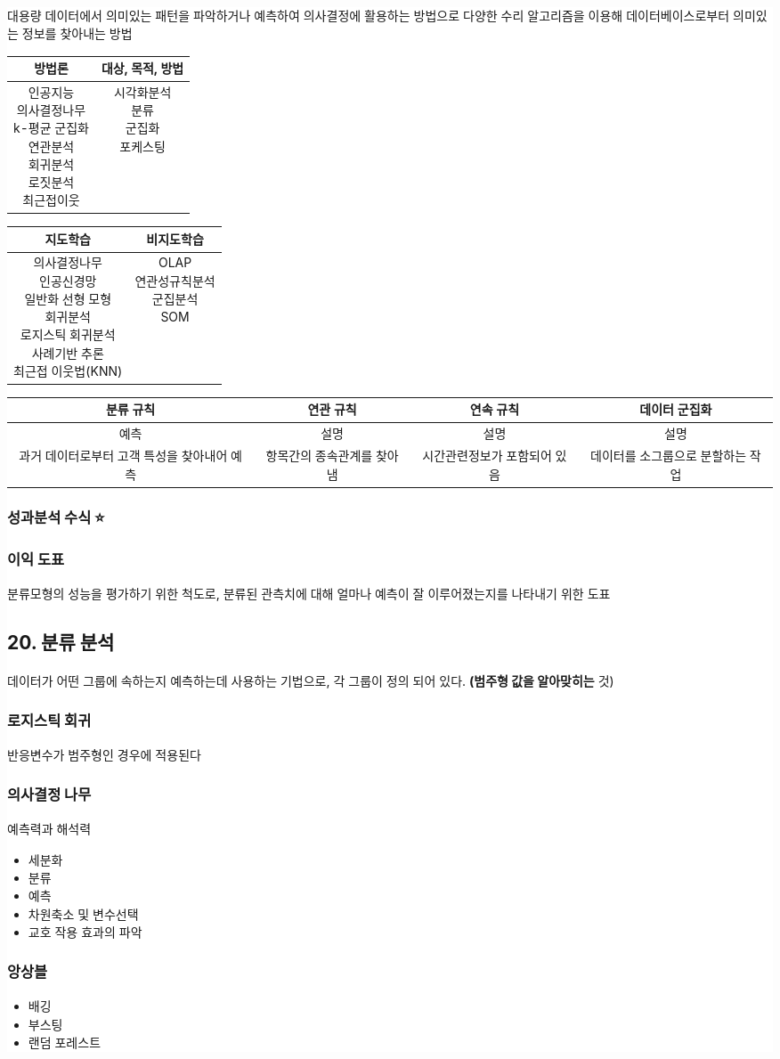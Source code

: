 대용량 데이터에서 의미있는 패턴을 파악하거나 예측하여 의사결정에 활용하는 방법으로 다양한 수리 알고리즘을 이용해 데이터베이스로부터 의미있는 정보를 찾아내는 방법

|                            방법론                            |                대상, 목적, 방법                |
| :----------------------------------------------------------: | :--------------------------------------------: |
| 인공지능<br />의사결정나무<br />k-평균 군집화<br />연관분석<br />회귀분석<br />로짓분석<br />최근접이웃 | 시각화분석<br />분류<br />군집화<br />포케스팅 |



|                           지도학습                           |                   비지도학습                    |
| :----------------------------------------------------------: | :---------------------------------------------: |
| 의사결정나무<br />인공신경망<br />일반화 선형 모형<br />회귀분석<br />로지스틱 회귀분석<br />사례기반 추론<br />최근접 이웃법(KNN) | OLAP<br />연관성규칙분석<br />군집분석<br />SOM |



|                  분류 규칙                  |         연관 규칙          |          연속 규칙           |           데이터 군집화           |
| :-----------------------------------------: | :------------------------: | :--------------------------: | :-------------------------------: |
|                    예측                     |            설명            |             설명             |               설명                |
| 과거 데이터로부터 고객 특성을 찾아내어 예측 | 항목간의 종속관계를 찾아냄 | 시간관련정보가 포함되어 있음 | 데이터를 소그룹으로 분할하는 작업 |



### 성과분석 수식 :star:



### 이익 도표

분류모형의 성능을 평가하기 위한 척도로, 분류된 관측치에 대해 얼마나 예측이 잘 이루어졌는지를 나타내기 위한 도표





## 20. 분류 분석

데이터가 어떤 그룹에 속하는지 예측하는데 사용하는 기법으로, 각 그룹이 정의 되어 있다. **(범주형 값을 알아맞히는** 것)

### 로지스틱 회귀 

반응변수가 범주형인 경우에 적용된다

### 의사결정 나무

예측력과 해석력

- 세분화
- 분류
- 예측
- 차원축소 및 변수선택
- 교호 작용 효과의 파악

### 앙상블

* 배깅
* 부스팅
* 랜덤 포레스트
